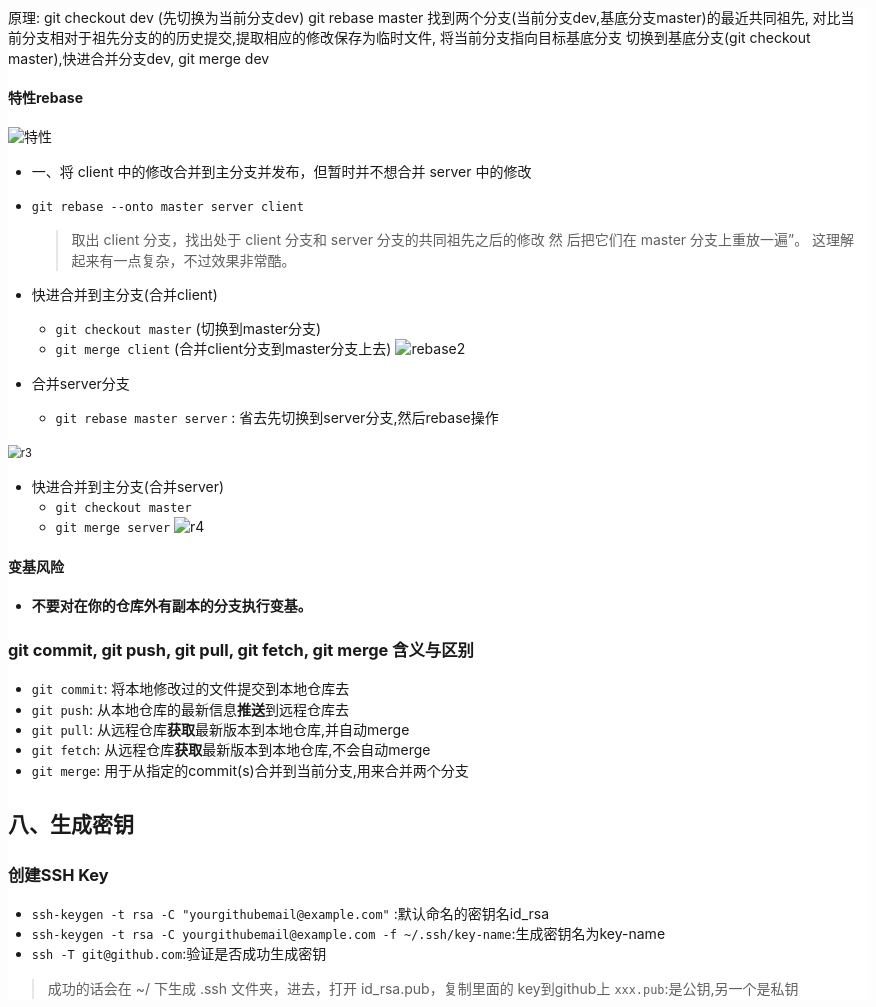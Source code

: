原理:
git checkout dev (先切换为当前分支dev)
git rebase master 
找到两个分支(当前分支dev,基底分支master)的最近共同祖先,
对比当前分支相对于祖先分支的的历史提交,提取相应的修改保存为临时文件,
将当前分支指向目标基底分支
切换到基底分支(git checkout master),快进合并分支dev, git merge dev

#### 特性rebase
<img src="D:\JAVA\XielinX.github.io\git-shortcut\rebase1.png" alt="特性" title="案例图片"  />

+ 一、将 client 中的修改合并到主分支并发布，但暂时并不想合并 server 中的修改
+ `git rebase --onto master server client` 
  > 取出 client 分支，找出处于 client 分支和 server 分支的共同祖先之后的修改
  > 然 后把它们在 master 分支上重放一遍”。 这理解起来有一点复杂，不过效果非常酷。

+ 快进合并到主分支(合并client)
  + `git checkout master` (切换到master分支)
  + `git merge client` (合并client分支到master分支上去)
![rebase2](D:\JAVA\XielinX.github.io\git-shortcut\rebase2.png)

+ 合并server分支
  
  + `git rebase master server` : 省去先切换到server分支,然后rebase操作
<img src="D:\JAVA\XielinX.github.io\git-shortcut\r3.png" alt="r3" style="zoom: 80%;" />

+ 快进合并到主分支(合并server)
  + `git checkout master`
  + `git merge server`
![r4](D:\JAVA\XielinX.github.io\git-shortcut\r4.png)

#### 变基风险
+ **不要对在你的仓库外有副本的分支执行变基。** 

### git commit, git push, git pull, git fetch, git merge 含义与区别
+ `git commit`: 将本地修改过的文件提交到本地仓库去
+ `git push`: 从本地仓库的最新信息**推送**到远程仓库去
+ `git pull`: 从远程仓库**获取**最新版本到本地仓库,并自动merge
+ `git fetch`: 从远程仓库**获取**最新版本到本地仓库,不会自动merge
+ `git merge`: 用于从指定的commit(s)合并到当前分支,用来合并两个分支

##  八、生成密钥
### 创建SSH Key 
+ `ssh-keygen -t rsa -C "yourgithubemail@example.com"` :默认命名的密钥名id_rsa
+ `ssh-keygen -t rsa -C yourgithubemail@example.com -f ~/.ssh/key-name`:生成密钥名为key-name
+ `ssh -T git@github.com`:验证是否成功生成密钥
> 成功的话会在 ~/ 下生成 .ssh 文件夹，进去，打开 id_rsa.pub，复制里面的 key到github上
> `xxx.pub`:是公钥,另一个是私钥
